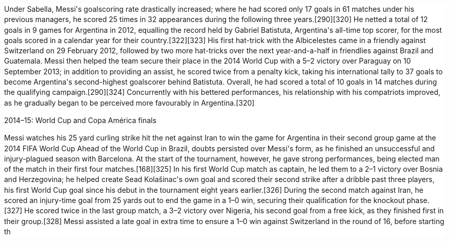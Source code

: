 Under Sabella, Messi's goalscoring rate drastically increased; where he had scored only 17 goals in 61 matches under his previous managers, he scored 25 times in 32 appearances during the following three years.[290][320] He netted a total of 12 goals in 9 games for Argentina in 2012, equalling the record held by Gabriel Batistuta, Argentina's all-time top scorer, for the most goals scored in a calendar year for their country.[322][323] His first hat-trick with the Albicelestes came in a friendly against Switzerland on 29 February 2012, followed by two more hat-tricks over the next year-and-a-half in friendlies against Brazil and Guatemala. Messi then helped the team secure their place in the 2014 World Cup with a 5–2 victory over Paraguay on 10 September 2013; in addition to providing an assist, he scored twice from a penalty kick, taking his international tally to 37 goals to become Argentina's second-highest goalscorer behind Batistuta. Overall, he had scored a total of 10 goals in 14 matches during the qualifying campaign.[290][324] Concurrently with his bettered performances, his relationship with his compatriots improved, as he gradually began to be perceived more favourably in Argentina.[320]

2014–15: World Cup and Copa América finals

Messi watches his 25 yard curling strike hit the net against Iran to win the game for Argentina in their second group game at the 2014 FIFA World Cup
Ahead of the World Cup in Brazil, doubts persisted over Messi's form, as he finished an unsuccessful and injury-plagued season with Barcelona. At the start of the tournament, however, he gave strong performances, being elected man of the match in their first four matches.[168][325] In his first World Cup match as captain, he led them to a 2–1 victory over Bosnia and Herzegovina; he helped create Sead Kolašinac's own goal and scored their second strike after a dribble past three players, his first World Cup goal since his debut in the tournament eight years earlier.[326] During the second match against Iran, he scored an injury-time goal from 25 yards out to end the game in a 1–0 win, securing their qualification for the knockout phase.[327] He scored twice in the last group match, a 3–2 victory over Nigeria, his second goal from a free kick, as they finished first in their group.[328] Messi assisted a late goal in extra time to ensure a 1–0 win against Switzerland in the round of 16, before starting th   
